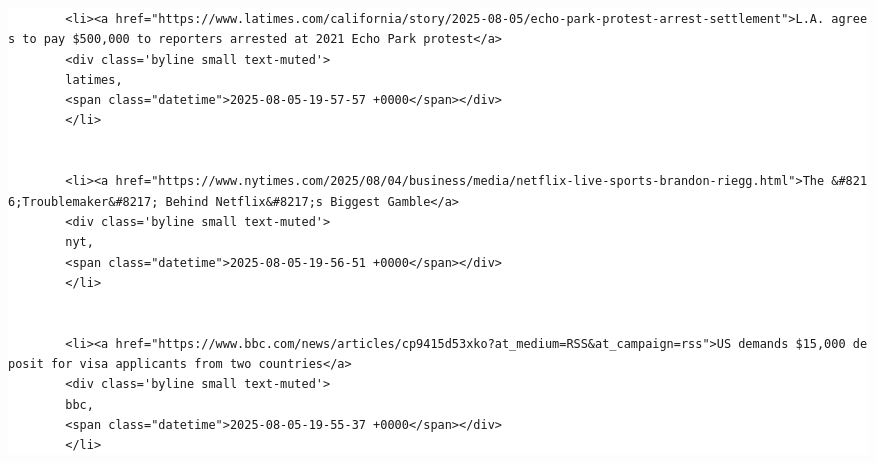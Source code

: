 
            <li><a href="https://www.latimes.com/california/story/2025-08-05/echo-park-protest-arrest-settlement">L.A. agrees to pay $500,000 to reporters arrested at 2021 Echo Park protest</a>
            <div class='byline small text-muted'>
            latimes, 
            <span class="datetime">2025-08-05-19-57-57 +0000</span></div>
            </li>
        

            <li><a href="https://www.nytimes.com/2025/08/04/business/media/netflix-live-sports-brandon-riegg.html">The &#8216;Troublemaker&#8217; Behind Netflix&#8217;s Biggest Gamble</a>
            <div class='byline small text-muted'>
            nyt, 
            <span class="datetime">2025-08-05-19-56-51 +0000</span></div>
            </li>
        

            <li><a href="https://www.bbc.com/news/articles/cp9415d53xko?at_medium=RSS&at_campaign=rss">US demands $15,000 deposit for visa applicants from two countries</a>
            <div class='byline small text-muted'>
            bbc, 
            <span class="datetime">2025-08-05-19-55-37 +0000</span></div>
            </li>
        

